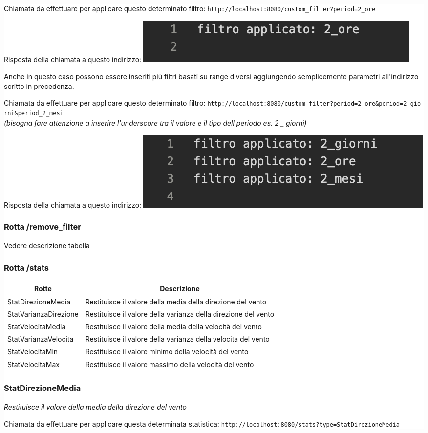   

Chiamata da effettuare per applicare questo determinato filtro:
<code>http://localhost:8080/custom_filter?period=2_ore </code>

Risposta della chiamata a questo indirizzo:
![](https://github.com/Mik-Jos-EsameProgrammazione/EsameProg.Ogg/blob/Joshua-Ciccolini-UMLScheme/filter_images/FiltroPersonalizzato.png?raw=true)

Anche in questo caso possono essere inseriti più filtri basati su range diversi aggiungendo semplicemente parametri all'indirizzo scritto in precedenza.

Chiamata da effettuare per applicare questo determinato filtro:
<code>http://localhost:8080/custom_filter?period=2_ore&period=2_giorni&period_2_mesi </code>
*(bisogna fare attenzione a inserire l'underscore tra il valore e il tipo dell periodo es. 2 **_** giorni)*

Risposta della chiamata a questo indirizzo:
![](https://github.com/Mik-Jos-EsameProgrammazione/EsameProg.Ogg/blob/Joshua-Ciccolini-UMLScheme/filter_images/FiltroPersonalizzatoCombinato.png?raw=true)

### Rotta /remove_filter
Vedere descrizione tabella
### Rotta /stats
|Rotte|Descrizione|
|--|--|
|StatDirezioneMedia| Restituisce il valore della media della direzione del vento
|StatVarianzaDirezione| Restituisce il valore della varianza della direzione del vento
|StatVelocitaMedia| Restituisce il valore della media della velocità del vento
|StatVarianzaVelocita| Restituisce il valore della varianza della velocita del vento
|StatVelocitaMin| Restituisce il valore minimo della velocità del vento
|StatVelocitaMax| Restituisce il valore massimo della velocità del vento

### StatDirezioneMedia
*Restituisce il valore della media della direzione del vento*

Chiamata da effettuare per applicare questa determinata statistica:
<code>http://localhost:8080/stats?type=StatDirezioneMedia </code>

